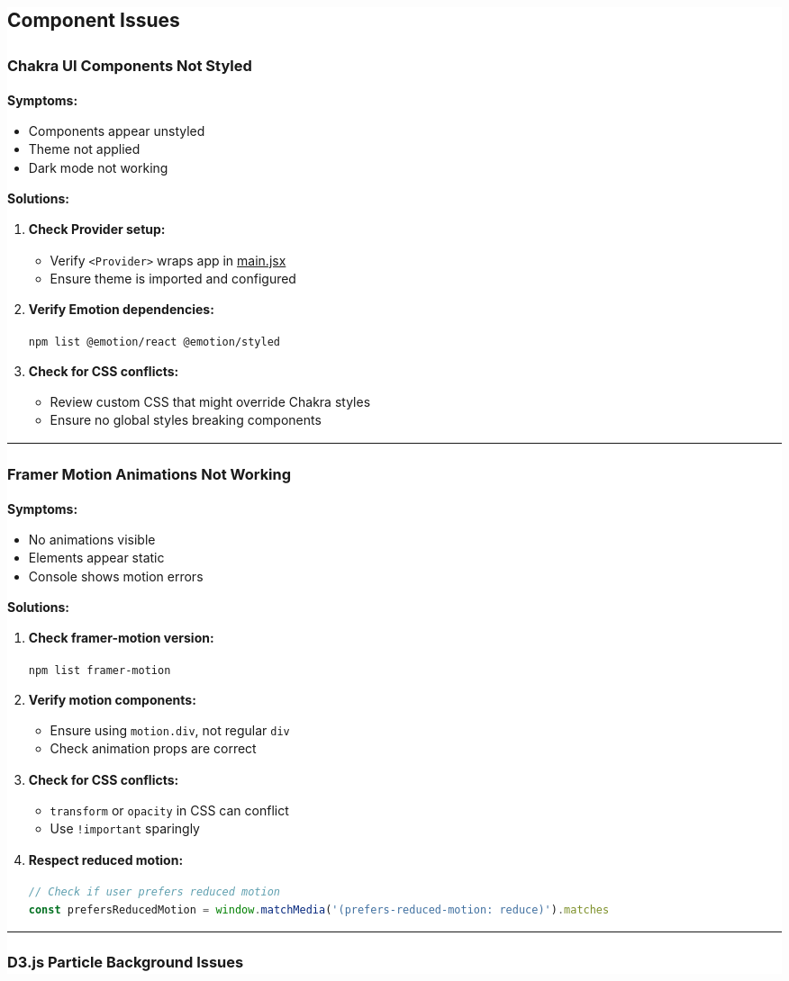 ## Component Issues

### Chakra UI Components Not Styled

**Symptoms:**
- Components appear unstyled
- Theme not applied
- Dark mode not working

**Solutions:**

1. **Check Provider setup:**
   - Verify `<Provider>` wraps app in [main.jsx](frontend-project/src/main.jsx)
   - Ensure theme is imported and configured

2. **Verify Emotion dependencies:**
   ```bash
   npm list @emotion/react @emotion/styled
   ```

3. **Check for CSS conflicts:**
   - Review custom CSS that might override Chakra styles
   - Ensure no global styles breaking components

---

### Framer Motion Animations Not Working

**Symptoms:**
- No animations visible
- Elements appear static
- Console shows motion errors

**Solutions:**

1. **Check framer-motion version:**
   ```bash
   npm list framer-motion
   ```

2. **Verify motion components:**
   - Ensure using `motion.div`, not regular `div`
   - Check animation props are correct

3. **Check for CSS conflicts:**
   - `transform` or `opacity` in CSS can conflict
   - Use `!important` sparingly

4. **Respect reduced motion:**
   ```javascript
   // Check if user prefers reduced motion
   const prefersReducedMotion = window.matchMedia('(prefers-reduced-motion: reduce)').matches
   ```

---

### D3.js Particle Background Issues
